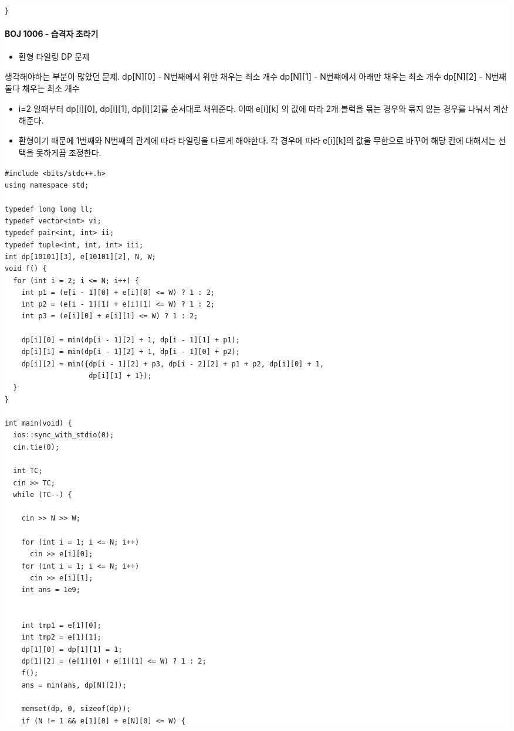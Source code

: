 ```
}
```

#### BOJ 1006 - 습격자 초라기

- 환형 타일링 DP 문제

생각해야하는 부분이 많았던 문제.
dp[N][0] - N번째에서 위만 채우는 최소 개수
dp[N][1] - N번쨰에서 아래만 채우는 최소 개수
dp[N][2] - N번째 둘다 채우는 최소 개수

- i=2 일때부터 dp[i][0], dp[i][1], dp[i][2]를 순서대로 채워준다. 이때 e[i][k] 의 값에 따라 2개 블럭을 묶는 경우와 묶지 않는 경우를 나눠서 계산해준다.

- 환형이기 때문에 1번째와 N번째의 관계에 따라 타일링을 다르게 해야한다. 각 경우에 따라 e[i][k]의 값을 무한으로 바꾸어 해당 칸에 대해서는 선택을 못하게끔 조정한다.

```
#include <bits/stdc++.h>
using namespace std;

typedef long long ll;
typedef vector<int> vi;
typedef pair<int, int> ii;
typedef tuple<int, int, int> iii;
int dp[10101][3], e[10101][2], N, W;
void f() {
  for (int i = 2; i <= N; i++) {
    int p1 = (e[i - 1][0] + e[i][0] <= W) ? 1 : 2;
    int p2 = (e[i - 1][1] + e[i][1] <= W) ? 1 : 2;
    int p3 = (e[i][0] + e[i][1] <= W) ? 1 : 2;

    dp[i][0] = min(dp[i - 1][2] + 1, dp[i - 1][1] + p1);
    dp[i][1] = min(dp[i - 1][2] + 1, dp[i - 1][0] + p2);
    dp[i][2] = min({dp[i - 1][2] + p3, dp[i - 2][2] + p1 + p2, dp[i][0] + 1,
                    dp[i][1] + 1});
  }
}

int main(void) {
  ios::sync_with_stdio(0);
  cin.tie(0);

  int TC;
  cin >> TC;
  while (TC--) {

    cin >> N >> W;

    for (int i = 1; i <= N; i++)
      cin >> e[i][0];
    for (int i = 1; i <= N; i++)
      cin >> e[i][1];
    int ans = 1e9;

    
    int tmp1 = e[1][0];
    int tmp2 = e[1][1];
    dp[1][0] = dp[1][1] = 1;
    dp[1][2] = (e[1][0] + e[1][1] <= W) ? 1 : 2;
    f();
    ans = min(ans, dp[N][2]);

    memset(dp, 0, sizeof(dp));
    if (N != 1 && e[1][0] + e[N][0] <= W) {
```